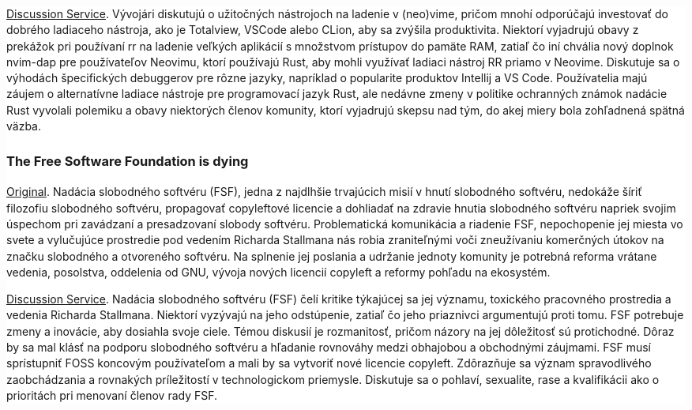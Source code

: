 [Discussion Service](http://news.ycombinator.com/item?id=35522642).
Vývojári diskutujú o užitočných nástrojoch na ladenie v (neo)vime, pričom mnohí odporúčajú investovať do dobrého ladiaceho nástroja, ako je Totalview, VSCode alebo CLion, aby sa zvýšila produktivita. Niektorí vyjadrujú obavy z prekážok pri používaní rr na ladenie veľkých aplikácií s množstvom prístupov do pamäte RAM, zatiaľ čo iní chvália nový doplnok nvim-dap pre používateľov Neovimu, ktorí používajú Rust, aby mohli využívať ladiaci nástroj RR priamo v Neovime. Diskutuje sa o výhodách špecifických debuggerov pre rôzne jazyky, napríklad o popularite produktov Intellij a VS Code. Používatelia majú záujem o alternatívne ladiace nástroje pre programovací jazyk Rust, ale nedávne zmeny v politike ochranných známok nadácie Rust vyvolali polemiku a obavy niektorých členov komunity, ktorí vyjadrujú skepsu nad tým, do akej miery bola zohľadnená spätná väzba.

### The Free Software Foundation is dying

[Original](https://drewdevault.com/2023/04/11/2023-04-11-The-FSF-is-dying.html).
Nadácia slobodného softvéru (FSF), jedna z najdlhšie trvajúcich misií v hnutí slobodného softvéru, nedokáže šíriť filozofiu slobodného softvéru, propagovať copyleftové licencie a dohliadať na zdravie hnutia slobodného softvéru napriek svojim úspechom pri zavádzaní a presadzovaní slobody softvéru. Problematická komunikácia a riadenie FSF, nepochopenie jej miesta vo svete a vylučujúce prostredie pod vedením Richarda Stallmana nás robia zraniteľnými voči zneužívaniu komerčných útokov na značku slobodného a otvoreného softvéru. Na splnenie jej poslania a udržanie jednoty komunity je potrebná reforma vrátane vedenia, posolstva, oddelenia od GNU, vývoja nových licencií copyleft a reformy pohľadu na ekosystém.

[Discussion Service](http://news.ycombinator.com/item?id=35524297).
Nadácia slobodného softvéru (FSF) čelí kritike týkajúcej sa jej významu, toxického pracovného prostredia a vedenia Richarda Stallmana. Niektorí vyzývajú na jeho odstúpenie, zatiaľ čo jeho priaznivci argumentujú proti tomu. FSF potrebuje zmeny a inovácie, aby dosiahla svoje ciele. Témou diskusií je rozmanitosť, pričom názory na jej dôležitosť sú protichodné. Dôraz by sa mal klásť na podporu slobodného softvéru a hľadanie rovnováhy medzi obhajobou a obchodnými záujmami. FSF musí sprístupniť FOSS koncovým používateľom a mali by sa vytvoriť nové licencie copyleft. Zdôrazňuje sa význam spravodlivého zaobchádzania a rovnakých príležitostí v technologickom priemysle. Diskutuje sa o pohlaví, sexualite, rase a kvalifikácii ako o prioritách pri menovaní členov rady FSF.


